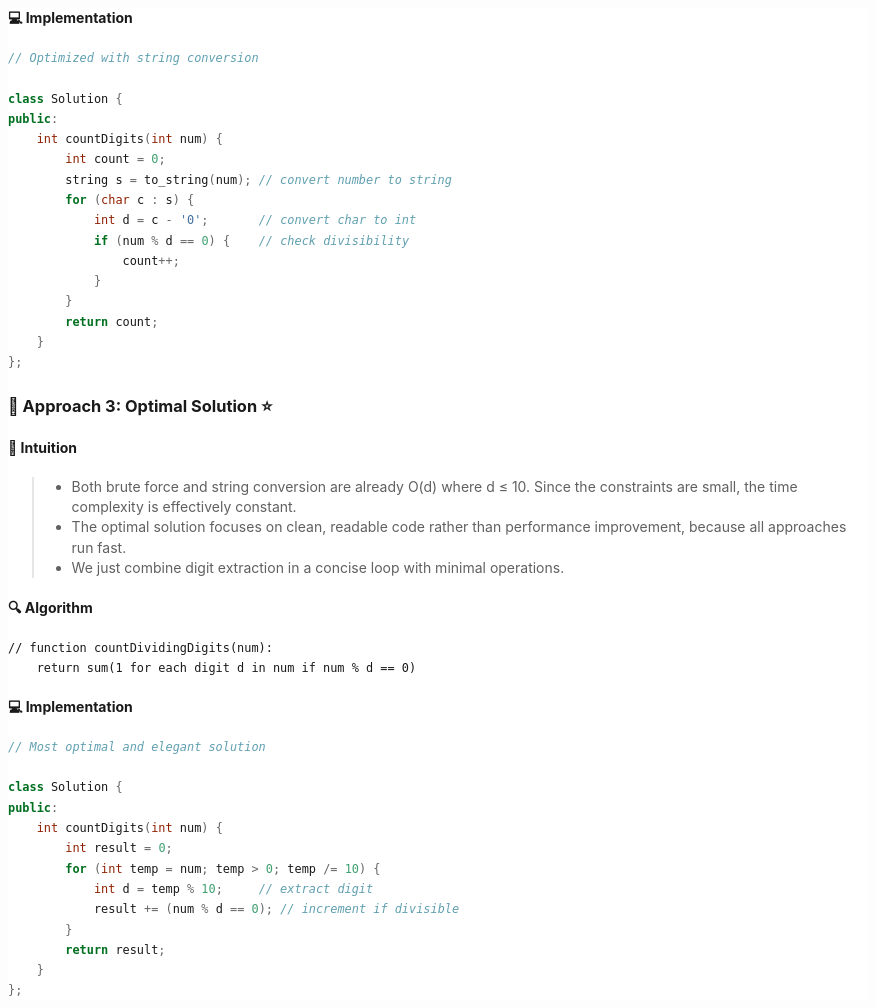 #### 💻 Implementation

```cpp
// Optimized with string conversion

class Solution {
public:
    int countDigits(int num) {
        int count = 0;
        string s = to_string(num); // convert number to string
        for (char c : s) {
            int d = c - '0';       // convert char to int
            if (num % d == 0) {    // check divisibility
                count++;
            }
        }
        return count;
    }
};
```

### 🥇 Approach 3: Optimal Solution ⭐

#### 📝 Intuition

> - Both brute force and string conversion are already O(d) where d ≤ 10. Since the constraints are small, the time complexity is effectively constant.
> - The optimal solution focuses on clean, readable code rather than performance improvement, because all approaches run fast.
> - We just combine digit extraction in a concise loop with minimal operations.

#### 🔍 Algorithm

```pseudo
// function countDividingDigits(num):
    return sum(1 for each digit d in num if num % d == 0)

```

#### 💻 Implementation

```cpp
// Most optimal and elegant solution

class Solution {
public:
    int countDigits(int num) {
        int result = 0;
        for (int temp = num; temp > 0; temp /= 10) {
            int d = temp % 10;     // extract digit
            result += (num % d == 0); // increment if divisible
        }
        return result;
    }
};
```
